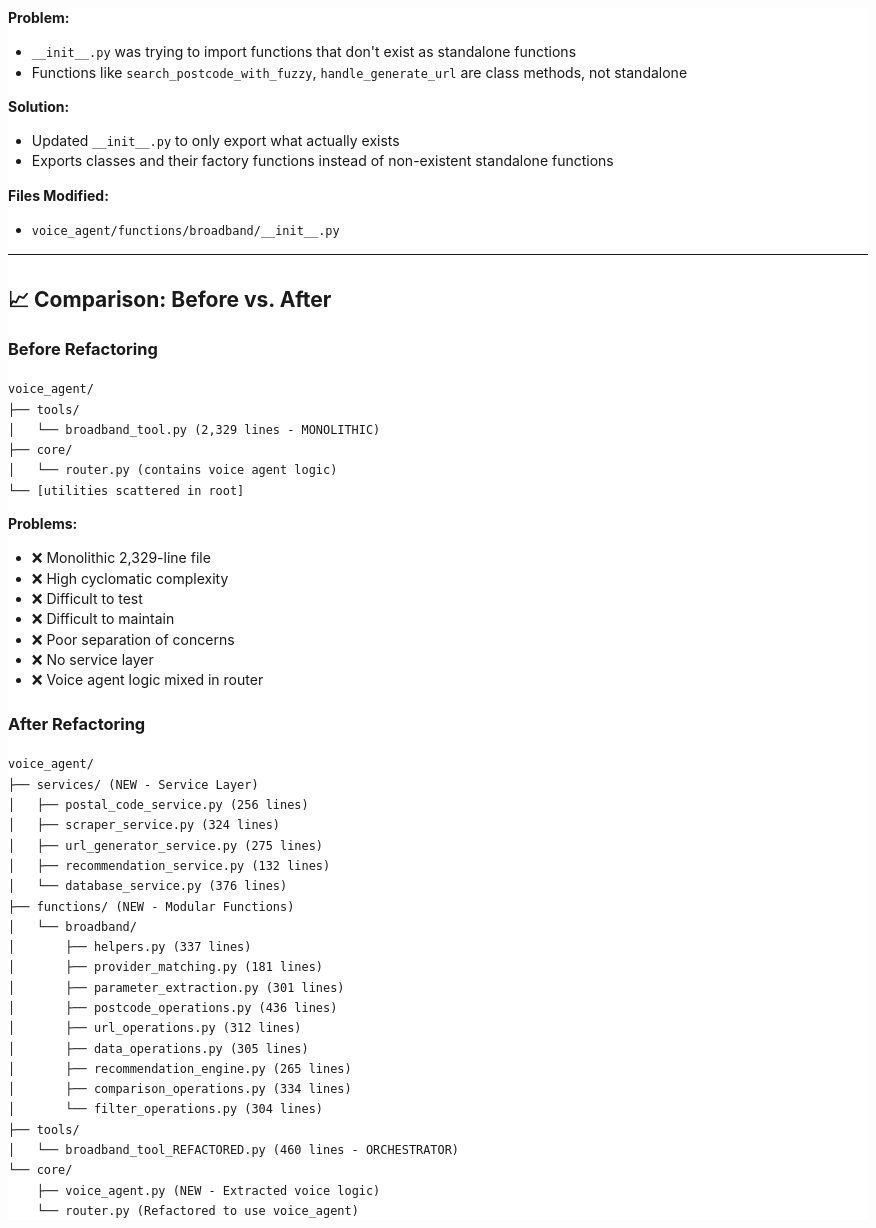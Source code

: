 **Problem:**
- `__init__.py` was trying to import functions that don't exist as standalone functions
- Functions like `search_postcode_with_fuzzy`, `handle_generate_url` are class methods, not standalone

**Solution:**
- Updated `__init__.py` to only export what actually exists
- Exports classes and their factory functions instead of non-existent standalone functions

**Files Modified:**
- `voice_agent/functions/broadband/__init__.py`

---

## 📈 Comparison: Before vs. After

### Before Refactoring
```
voice_agent/
├── tools/
│   └── broadband_tool.py (2,329 lines - MONOLITHIC)
├── core/
│   └── router.py (contains voice agent logic)
└── [utilities scattered in root]
```

**Problems:**
- ❌ Monolithic 2,329-line file
- ❌ High cyclomatic complexity
- ❌ Difficult to test
- ❌ Difficult to maintain
- ❌ Poor separation of concerns
- ❌ No service layer
- ❌ Voice agent logic mixed in router

### After Refactoring
```
voice_agent/
├── services/ (NEW - Service Layer)
│   ├── postal_code_service.py (256 lines)
│   ├── scraper_service.py (324 lines)
│   ├── url_generator_service.py (275 lines)
│   ├── recommendation_service.py (132 lines)
│   └── database_service.py (376 lines)
├── functions/ (NEW - Modular Functions)
│   └── broadband/
│       ├── helpers.py (337 lines)
│       ├── provider_matching.py (181 lines)
│       ├── parameter_extraction.py (301 lines)
│       ├── postcode_operations.py (436 lines)
│       ├── url_operations.py (312 lines)
│       ├── data_operations.py (305 lines)
│       ├── recommendation_engine.py (265 lines)
│       ├── comparison_operations.py (334 lines)
│       └── filter_operations.py (304 lines)
├── tools/
│   └── broadband_tool_REFACTORED.py (460 lines - ORCHESTRATOR)
└── core/
    ├── voice_agent.py (NEW - Extracted voice logic)
    └── router.py (Refactored to use voice_agent)
```
